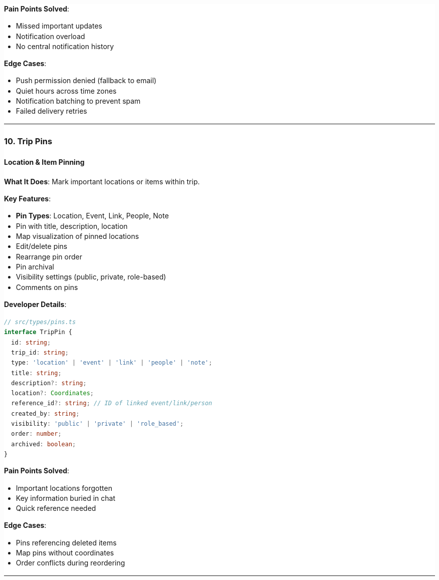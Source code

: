 **Pain Points Solved**:
- Missed important updates
- Notification overload
- No central notification history

**Edge Cases**:
- Push permission denied (fallback to email)
- Quiet hours across time zones
- Notification batching to prevent spam
- Failed delivery retries

---

### 10. Trip Pins

#### Location & Item Pinning
**What It Does**: Mark important locations or items within trip.

**Key Features**:
- **Pin Types**: Location, Event, Link, People, Note
- Pin with title, description, location
- Map visualization of pinned locations
- Edit/delete pins
- Rearrange pin order
- Pin archival
- Visibility settings (public, private, role-based)
- Comments on pins

**Developer Details**:
```typescript
// src/types/pins.ts
interface TripPin {
  id: string;
  trip_id: string;
  type: 'location' | 'event' | 'link' | 'people' | 'note';
  title: string;
  description?: string;
  location?: Coordinates;
  reference_id?: string; // ID of linked event/link/person
  created_by: string;
  visibility: 'public' | 'private' | 'role_based';
  order: number;
  archived: boolean;
}
```

**Pain Points Solved**:
- Important locations forgotten
- Key information buried in chat
- Quick reference needed

**Edge Cases**:
- Pins referencing deleted items
- Map pins without coordinates
- Order conflicts during reordering

---